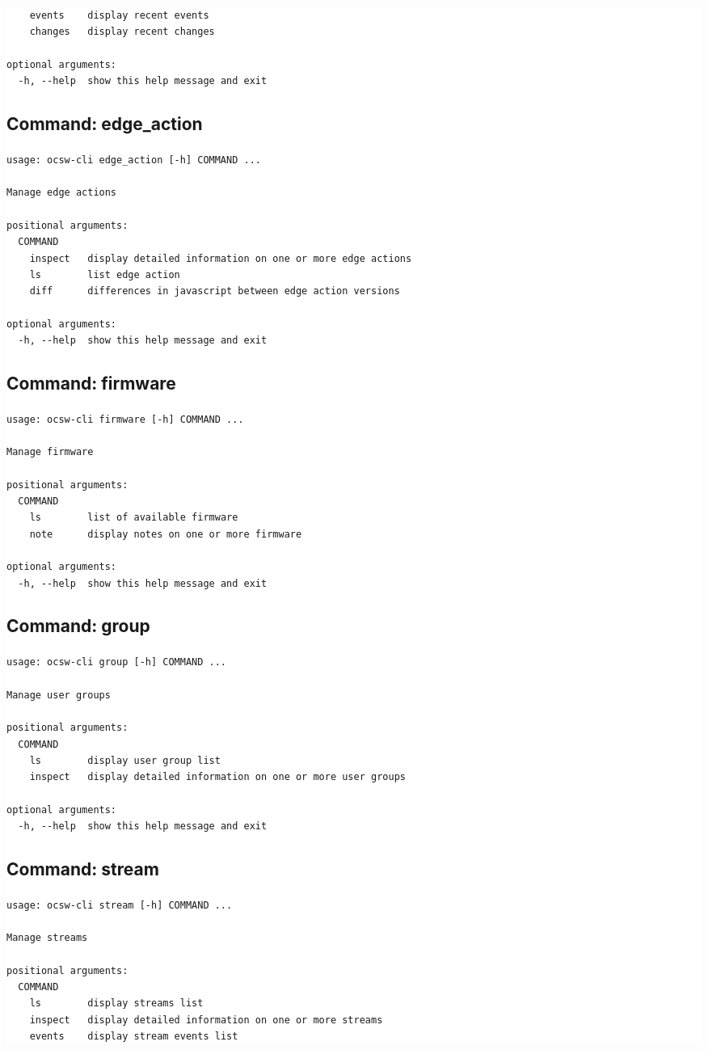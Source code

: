```
    events    display recent events
    changes   display recent changes

optional arguments:
  -h, --help  show this help message and exit
```
## Command: edge_action
```
usage: ocsw-cli edge_action [-h] COMMAND ...

Manage edge actions

positional arguments:
  COMMAND
    inspect   display detailed information on one or more edge actions
    ls        list edge action
    diff      differences in javascript between edge action versions

optional arguments:
  -h, --help  show this help message and exit
```
## Command: firmware
```
usage: ocsw-cli firmware [-h] COMMAND ...

Manage firmware

positional arguments:
  COMMAND
    ls        list of available firmware
    note      display notes on one or more firmware

optional arguments:
  -h, --help  show this help message and exit
```
## Command: group
```
usage: ocsw-cli group [-h] COMMAND ...

Manage user groups

positional arguments:
  COMMAND
    ls        display user group list
    inspect   display detailed information on one or more user groups

optional arguments:
  -h, --help  show this help message and exit
```
## Command: stream
```
usage: ocsw-cli stream [-h] COMMAND ...

Manage streams

positional arguments:
  COMMAND
    ls        display streams list
    inspect   display detailed information on one or more streams
    events    display stream events list
```